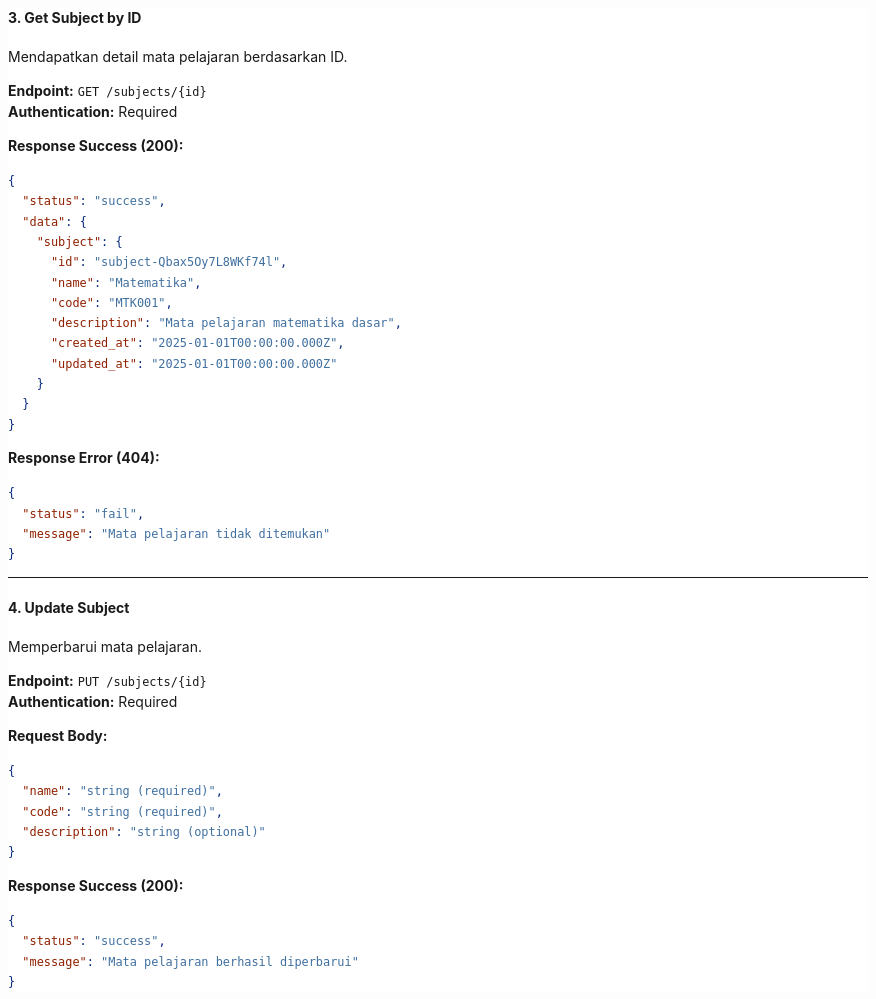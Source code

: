 
#### 3. Get Subject by ID

Mendapatkan detail mata pelajaran berdasarkan ID.

**Endpoint:** `GET /subjects/{id}`  
**Authentication:** Required

**Response Success (200):**

```json
{
  "status": "success",
  "data": {
    "subject": {
      "id": "subject-Qbax5Oy7L8WKf74l",
      "name": "Matematika",
      "code": "MTK001",
      "description": "Mata pelajaran matematika dasar",
      "created_at": "2025-01-01T00:00:00.000Z",
      "updated_at": "2025-01-01T00:00:00.000Z"
    }
  }
}
```

**Response Error (404):**

```json
{
  "status": "fail",
  "message": "Mata pelajaran tidak ditemukan"
}
```

---

#### 4. Update Subject

Memperbarui mata pelajaran.

**Endpoint:** `PUT /subjects/{id}`  
**Authentication:** Required

**Request Body:**

```json
{
  "name": "string (required)",
  "code": "string (required)",
  "description": "string (optional)"
}
```

**Response Success (200):**

```json
{
  "status": "success",
  "message": "Mata pelajaran berhasil diperbarui"
}
```
